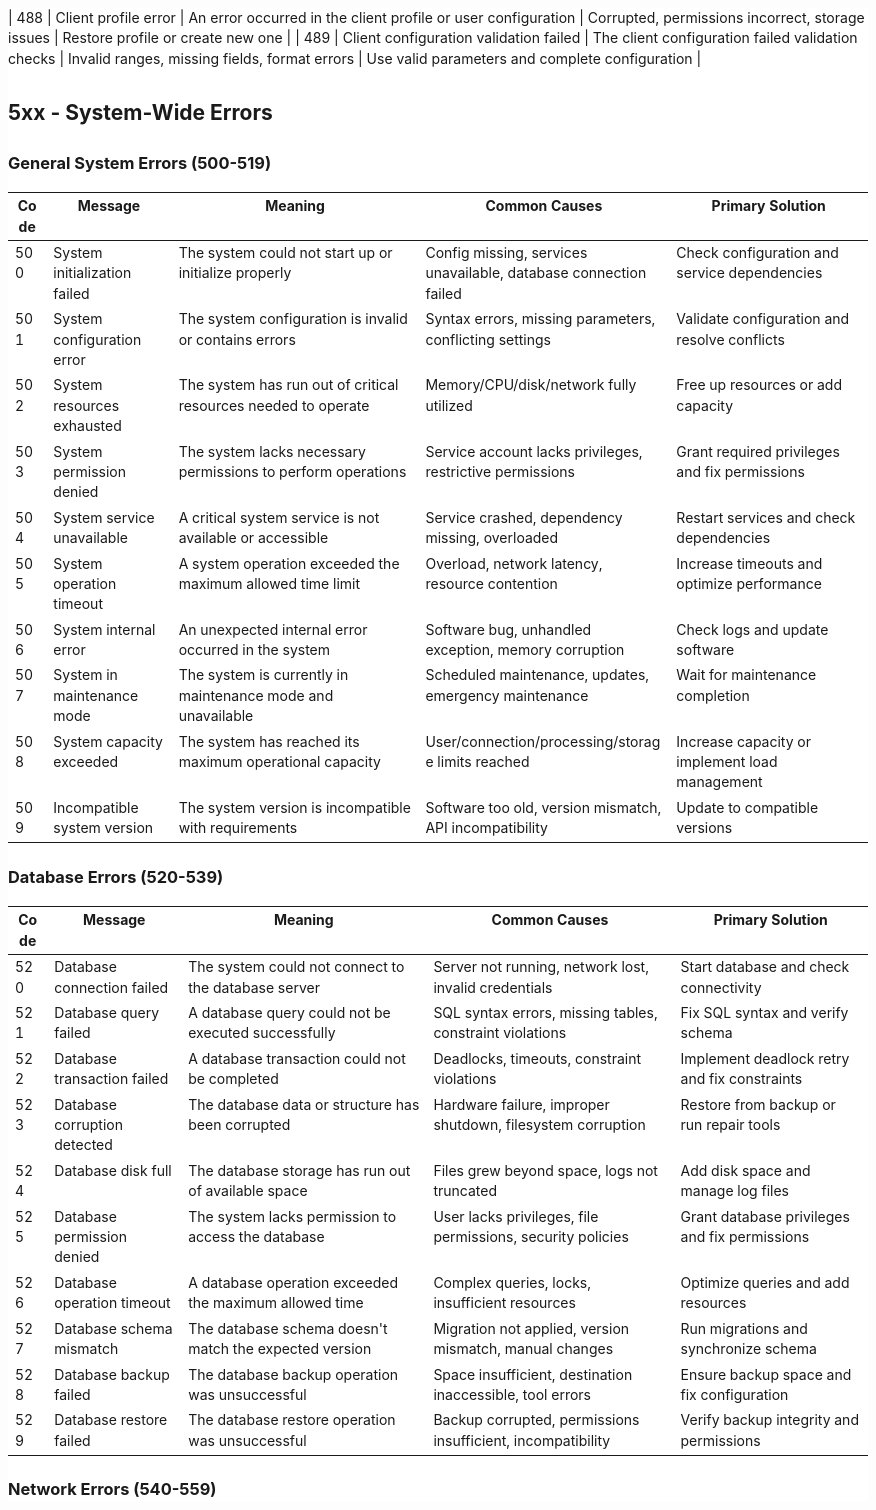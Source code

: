 | 488 | Client profile error | An error occurred in the client profile or user configuration | Corrupted, permissions incorrect, storage issues | Restore profile or create new one |
| 489 | Client configuration validation failed | The client configuration failed validation checks | Invalid ranges, missing fields, format errors | Use valid parameters and complete configuration |

## 5xx - System-Wide Errors

### General System Errors (500-519)

| Code | Message | Meaning | Common Causes | Primary Solution |
|------|---------|---------|---------------|------------------|
| 500 | System initialization failed | The system could not start up or initialize properly | Config missing, services unavailable, database connection failed | Check configuration and service dependencies |
| 501 | System configuration error | The system configuration is invalid or contains errors | Syntax errors, missing parameters, conflicting settings | Validate configuration and resolve conflicts |
| 502 | System resources exhausted | The system has run out of critical resources needed to operate | Memory/CPU/disk/network fully utilized | Free up resources or add capacity |
| 503 | System permission denied | The system lacks necessary permissions to perform operations | Service account lacks privileges, restrictive permissions | Grant required privileges and fix permissions |
| 504 | System service unavailable | A critical system service is not available or accessible | Service crashed, dependency missing, overloaded | Restart services and check dependencies |
| 505 | System operation timeout | A system operation exceeded the maximum allowed time limit | Overload, network latency, resource contention | Increase timeouts and optimize performance |
| 506 | System internal error | An unexpected internal error occurred in the system | Software bug, unhandled exception, memory corruption | Check logs and update software |
| 507 | System in maintenance mode | The system is currently in maintenance mode and unavailable | Scheduled maintenance, updates, emergency maintenance | Wait for maintenance completion |
| 508 | System capacity exceeded | The system has reached its maximum operational capacity | User/connection/processing/storage limits reached | Increase capacity or implement load management |
| 509 | Incompatible system version | The system version is incompatible with requirements | Software too old, version mismatch, API incompatibility | Update to compatible versions |

### Database Errors (520-539)

| Code | Message | Meaning | Common Causes | Primary Solution |
|------|---------|---------|---------------|------------------|
| 520 | Database connection failed | The system could not connect to the database server | Server not running, network lost, invalid credentials | Start database and check connectivity |
| 521 | Database query failed | A database query could not be executed successfully | SQL syntax errors, missing tables, constraint violations | Fix SQL syntax and verify schema |
| 522 | Database transaction failed | A database transaction could not be completed | Deadlocks, timeouts, constraint violations | Implement deadlock retry and fix constraints |
| 523 | Database corruption detected | The database data or structure has been corrupted | Hardware failure, improper shutdown, filesystem corruption | Restore from backup or run repair tools |
| 524 | Database disk full | The database storage has run out of available space | Files grew beyond space, logs not truncated | Add disk space and manage log files |
| 525 | Database permission denied | The system lacks permission to access the database | User lacks privileges, file permissions, security policies | Grant database privileges and fix permissions |
| 526 | Database operation timeout | A database operation exceeded the maximum allowed time | Complex queries, locks, insufficient resources | Optimize queries and add resources |
| 527 | Database schema mismatch | The database schema doesn't match the expected version | Migration not applied, version mismatch, manual changes | Run migrations and synchronize schema |
| 528 | Database backup failed | The database backup operation was unsuccessful | Space insufficient, destination inaccessible, tool errors | Ensure backup space and fix configuration |
| 529 | Database restore failed | The database restore operation was unsuccessful | Backup corrupted, permissions insufficient, incompatibility | Verify backup integrity and permissions |

### Network Errors (540-559)
